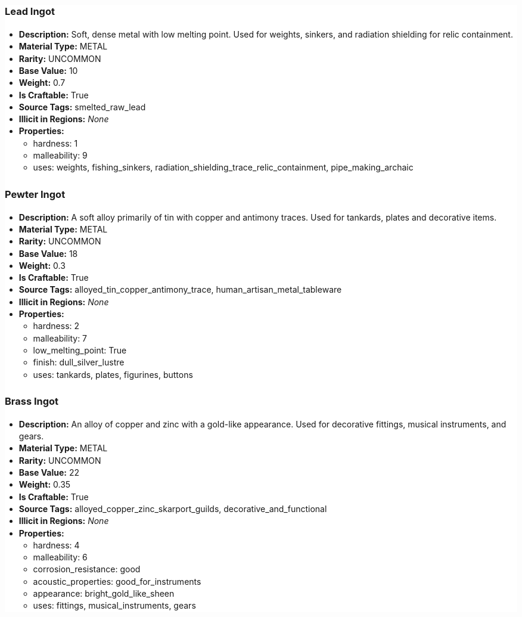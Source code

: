 ### Lead Ingot
- **Description:** Soft, dense metal with low melting point. Used for weights, sinkers, and radiation shielding for relic containment.
- **Material Type:** METAL
- **Rarity:** UNCOMMON
- **Base Value:** 10
- **Weight:** 0.7
- **Is Craftable:** True
- **Source Tags:** smelted_raw_lead
- **Illicit in Regions:** *None*
- **Properties:**
  - hardness: 1
  - malleability: 9
  - uses: weights, fishing_sinkers, radiation_shielding_trace_relic_containment, pipe_making_archaic

### Pewter Ingot
- **Description:** A soft alloy primarily of tin with copper and antimony traces. Used for tankards, plates and decorative items.
- **Material Type:** METAL
- **Rarity:** UNCOMMON
- **Base Value:** 18
- **Weight:** 0.3
- **Is Craftable:** True
- **Source Tags:** alloyed_tin_copper_antimony_trace, human_artisan_metal_tableware
- **Illicit in Regions:** *None*
- **Properties:**
  - hardness: 2
  - malleability: 7
  - low_melting_point: True
  - finish: dull_silver_lustre
  - uses: tankards, plates, figurines, buttons

### Brass Ingot
- **Description:** An alloy of copper and zinc with a gold-like appearance. Used for decorative fittings, musical instruments, and gears.
- **Material Type:** METAL
- **Rarity:** UNCOMMON
- **Base Value:** 22
- **Weight:** 0.35
- **Is Craftable:** True
- **Source Tags:** alloyed_copper_zinc_skarport_guilds, decorative_and_functional
- **Illicit in Regions:** *None*
- **Properties:**
  - hardness: 4
  - malleability: 6
  - corrosion_resistance: good
  - acoustic_properties: good_for_instruments
  - appearance: bright_gold_like_sheen
  - uses: fittings, musical_instruments, gears
